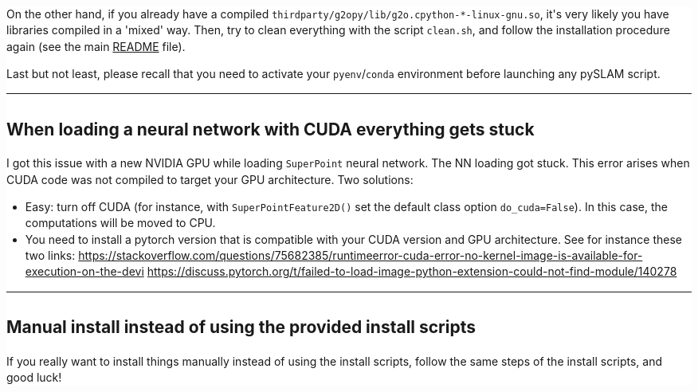 On the other hand, if you already have a compiled `thirdparty/g2opy/lib/g2o.cpython-*-linux-gnu.so`, it's very likely you have libraries compiled in a 'mixed' way. Then, try to clean everything with the script `clean.sh`, and follow the installation procedure again (see the main [README](./../README.md) file). 

Last but not least, please recall that you need to activate your `pyenv`/`conda` environment before launching any pySLAM script.















--- 

## When loading a neural network with CUDA everything gets stuck

I got this issue with a new NVIDIA GPU while loading `SuperPoint` neural network. The NN loading got stuck. This error arises when CUDA code was not compiled to target your GPU architecture. Two solutions: 
- Easy: turn off CUDA (for instance, with `SuperPointFeature2D()` set the default class option `do_cuda=False`). In this case, the computations will be moved to CPU. 
- You need to install a pytorch version that is compatible with your CUDA version and GPU architecture. See for instance these two links: 
https://stackoverflow.com/questions/75682385/runtimeerror-cuda-error-no-kernel-image-is-available-for-execution-on-the-devi
https://discuss.pytorch.org/t/failed-to-load-image-python-extension-could-not-find-module/140278   


---

## Manual install instead of using the provided install scripts

If you really want to install things manually instead of using the install scripts, follow the same steps of the install scripts, and good luck!
